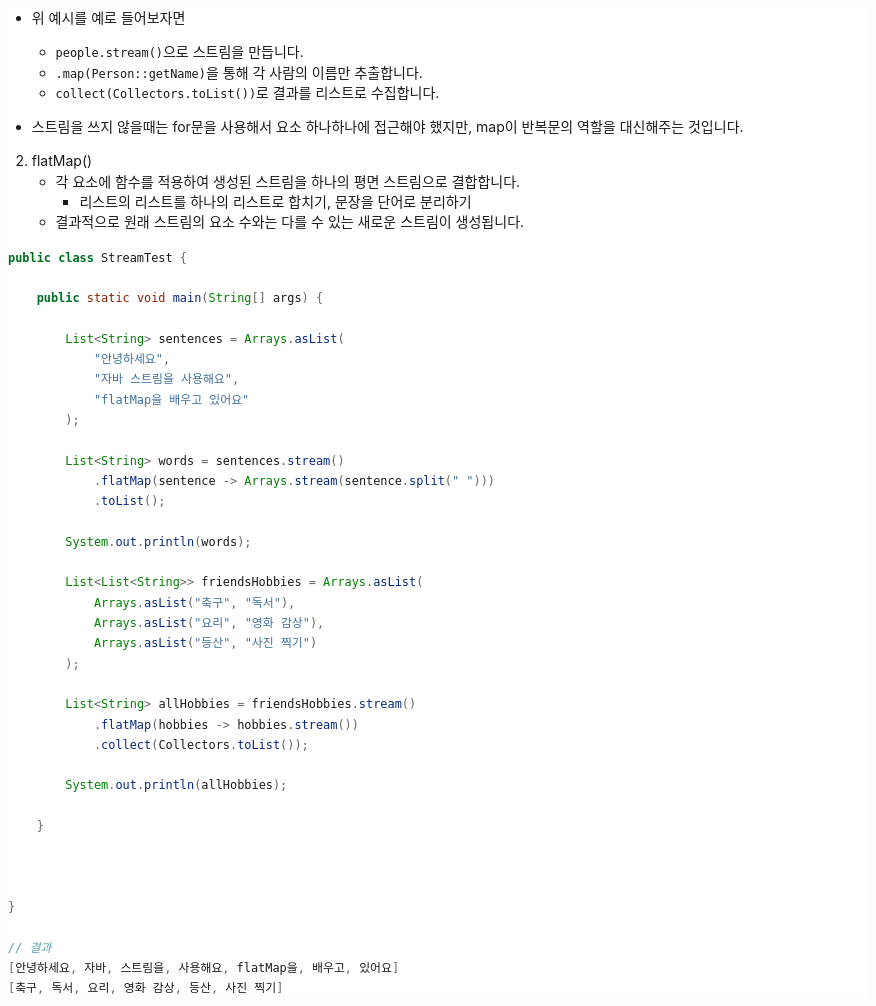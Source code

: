 ``` java

```

- 위 예시를 예로 들어보자면
  - `people.stream()`으로  스트림을 만듭니다.
  - `.map(Person::getName)`을 통해 각 사람의 이름만 추출합니다.
  - `collect(Collectors.toList())`로 결과를 리스트로 수집합니다.

- 스트림을 쓰지 않을때는 for문을 사용해서 요소 하나하나에 접근해야 했지만, map이 반복문의 역할을 대신해주는 것입니다. 



2. flatMap()
   - 각 요소에 함수를 적용하여 생성된 스트림을 하나의 평면 스트림으로 결합합니다. 
     - 리스트의 리스트를 하나의 리스트로 합치기, 문장을 단어로 분리하기
   - 결과적으로 원래 스트림의 요소 수와는 다를 수 있는 새로운 스트림이 생성됩니다.

``` java
public class StreamTest {

	public static void main(String[] args) {

		List<String> sentences = Arrays.asList(
			"안녕하세요",
			"자바 스트림을 사용해요",
			"flatMap을 배우고 있어요"
		);

		List<String> words = sentences.stream()
			.flatMap(sentence -> Arrays.stream(sentence.split(" ")))
			.toList();

		System.out.println(words);

		List<List<String>> friendsHobbies = Arrays.asList(
			Arrays.asList("축구", "독서"),
			Arrays.asList("요리", "영화 감상"),
			Arrays.asList("등산", "사진 찍기")
		);

		List<String> allHobbies = friendsHobbies.stream()
			.flatMap(hobbies -> hobbies.stream())
			.collect(Collectors.toList());

		System.out.println(allHobbies);

	}
    
    

}

// 결과
[안녕하세요, 자바, 스트림을, 사용해요, flatMap을, 배우고, 있어요]
[축구, 독서, 요리, 영화 감상, 등산, 사진 찍기]

```
